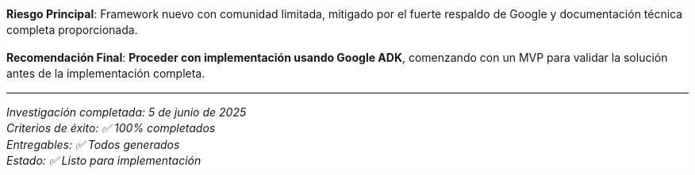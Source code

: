 **Riesgo Principal**: Framework nuevo con comunidad limitada, mitigado por el fuerte respaldo de Google y documentación técnica completa proporcionada.

**Recomendación Final**: **Proceder con implementación usando Google ADK**, comenzando con un MVP para validar la solución antes de la implementación completa.

---

*Investigación completada: 5 de junio de 2025*  
*Criterios de éxito: ✅ 100% completados*  
*Entregables: ✅ Todos generados*  
*Estado: ✅ Listo para implementación*
